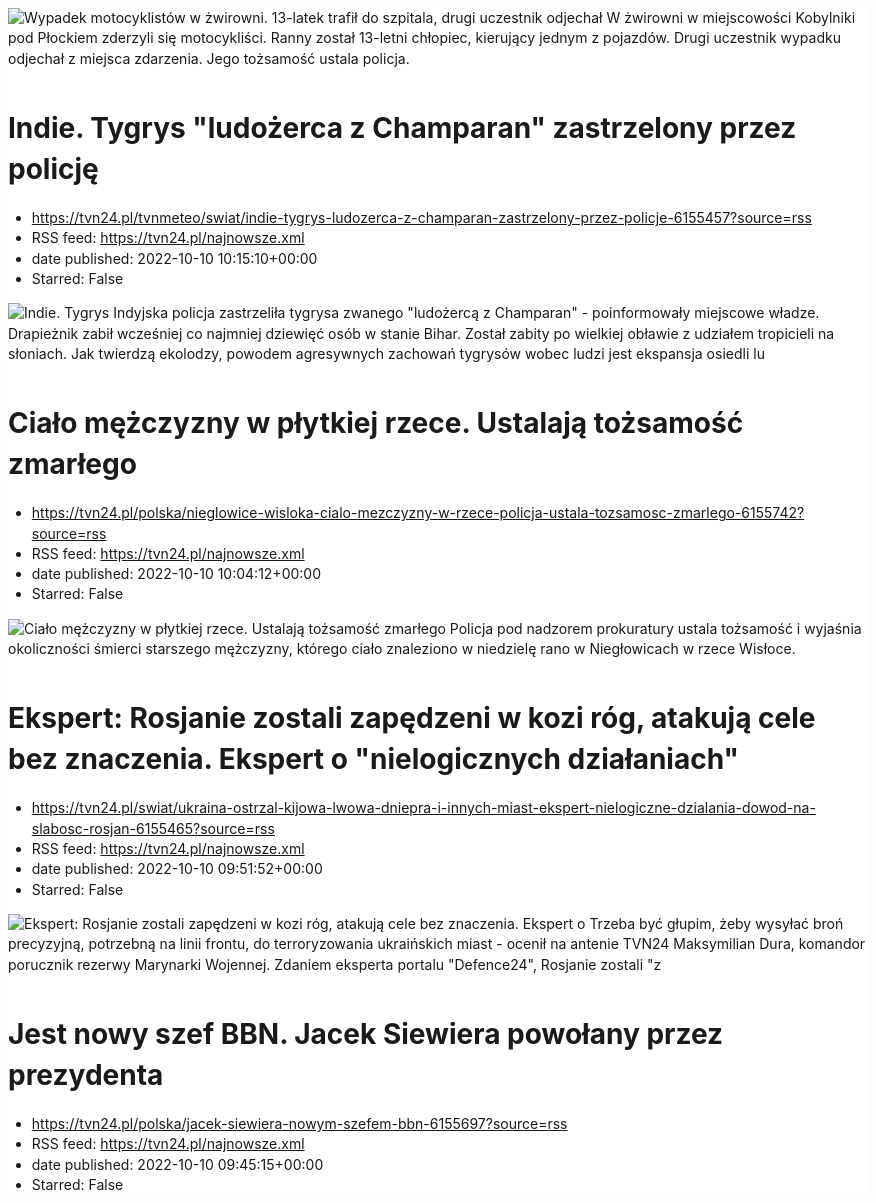 <img alt="Wypadek motocyklistów w żwirowni. 13-latek trafił do szpitala, drugi uczestnik odjechał" src="https://tvn24.pl/tvnwarszawa/najnowsze/cdn-zdjecie-deppe8-niebezpieczne-zdarzenie-na-terenie-zwirowni-6155852/alternates/LANDSCAPE_1280" />
    W żwirowni w miejscowości Kobylniki pod Płockiem zderzyli się motocykliści. Ranny został 13-letni chłopiec, kierujący jednym z pojazdów. Drugi uczestnik wypadku odjechał z miejsca zdarzenia. Jego tożsamość ustala policja.

# Indie. Tygrys "ludożerca z Champaran" zastrzelony przez policję
 - https://tvn24.pl/tvnmeteo/swiat/indie-tygrys-ludozerca-z-champaran-zastrzelony-przez-policje-6155457?source=rss
 - RSS feed: https://tvn24.pl/najnowsze.xml
 - date published: 2022-10-10 10:15:10+00:00
 - Starred: False

<img alt="Indie. Tygrys " src="https://tvn24.pl/najnowsze/cdn-zdjecie-0qfeot-zastrzelono-tygrysa-ludozerce-z-champaran-6155722/alternates/LANDSCAPE_1280" />
    Indyjska policja zastrzeliła tygrysa zwanego "ludożercą z Champaran" - poinformowały miejscowe władze. Drapieżnik zabił wcześniej co najmniej dziewięć osób w stanie Bihar. Został zabity po wielkiej obławie z udziałem tropicieli na słoniach. Jak twierdzą ekolodzy, powodem agresywnych zachowań tygrysów wobec ludzi jest ekspansja osiedli lu

# Ciało mężczyzny w płytkiej rzece. Ustalają tożsamość zmarłego
 - https://tvn24.pl/polska/nieglowice-wisloka-cialo-mezczyzny-w-rzece-policja-ustala-tozsamosc-zmarlego-6155742?source=rss
 - RSS feed: https://tvn24.pl/najnowsze.xml
 - date published: 2022-10-10 10:04:12+00:00
 - Starred: False

<img alt="Ciało mężczyzny w płytkiej rzece. Ustalają tożsamość zmarłego" src="https://tvn24.pl/najnowsze/cdn-zdjecie-wwjj8g-cialo-lezalo-lace-kilkanascie-metrow-od-drogi-zdjecie-ilustracyjne-5581294/alternates/LANDSCAPE_1280" />
    Policja pod nadzorem prokuratury ustala tożsamość i wyjaśnia okoliczności śmierci starszego mężczyzny, którego ciało znaleziono w niedzielę rano w Niegłowicach w rzece Wisłoce.

# Ekspert: Rosjanie zostali zapędzeni w kozi róg, atakują cele bez znaczenia. Ekspert o "nielogicznych działaniach"
 - https://tvn24.pl/swiat/ukraina-ostrzal-kijowa-lwowa-dniepra-i-innych-miast-ekspert-nielogiczne-dzialania-dowod-na-slabosc-rosjan-6155465?source=rss
 - RSS feed: https://tvn24.pl/najnowsze.xml
 - date published: 2022-10-10 09:51:52+00:00
 - Starred: False

<img alt="Ekspert: Rosjanie zostali zapędzeni w kozi róg, atakują cele bez znaczenia. Ekspert o " src="https://tvn24.pl/najnowsze/cdn-zdjecie-5psnik-zniszczenia-po-ataku-rakietowym-w-centrum-kijowa-6155694/alternates/LANDSCAPE_1280" />
    Trzeba być głupim, żeby wysyłać broń precyzyjną, potrzebną na linii frontu, do terroryzowania ukraińskich miast - ocenił na antenie TVN24 Maksymilian Dura, komandor porucznik rezerwy Marynarki Wojennej. Zdaniem eksperta portalu "Defence24", Rosjanie zostali "z

# Jest nowy szef BBN. Jacek Siewiera powołany przez prezydenta
 - https://tvn24.pl/polska/jacek-siewiera-nowym-szefem-bbn-6155697?source=rss
 - RSS feed: https://tvn24.pl/najnowsze.xml
 - date published: 2022-10-10 09:45:15+00:00
 - Starred: False

